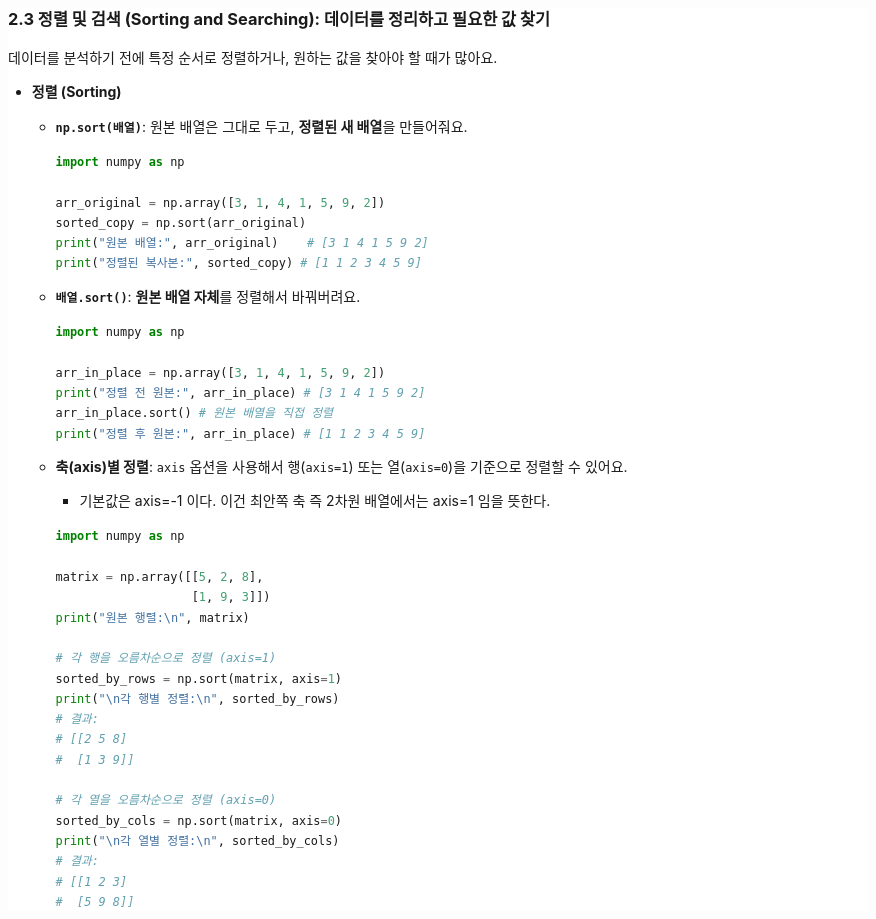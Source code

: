 
### 2.3 정렬 및 검색 (Sorting and Searching): 데이터를 정리하고 필요한 값 찾기

데이터를 분석하기 전에 특정 순서로 정렬하거나, 원하는 값을 찾아야 할 때가 많아요.

  * **정렬 (Sorting)**

      * **`np.sort(배열)`**: 원본 배열은 그대로 두고, **정렬된 새 배열**을 만들어줘요.
        ```python
        import numpy as np

        arr_original = np.array([3, 1, 4, 1, 5, 9, 2])
        sorted_copy = np.sort(arr_original)
        print("원본 배열:", arr_original)    # [3 1 4 1 5 9 2]
        print("정렬된 복사본:", sorted_copy) # [1 1 2 3 4 5 9]
        ```
      * **`배열.sort()`**: **원본 배열 자체**를 정렬해서 바꿔버려요.
        ```python
        import numpy as np

        arr_in_place = np.array([3, 1, 4, 1, 5, 9, 2])
        print("정렬 전 원본:", arr_in_place) # [3 1 4 1 5 9 2]
        arr_in_place.sort() # 원본 배열을 직접 정렬
        print("정렬 후 원본:", arr_in_place) # [1 1 2 3 4 5 9]
        ```
      * **축(axis)별 정렬**: `axis` 옵션을 사용해서 행(`axis=1`) 또는 열(`axis=0`)을 기준으로 정렬할 수 있어요.
        * 기본값은 axis=-1 이다. 이건 최안쪽 축 즉 2차원 배열에서는 axis=1 임을 뜻한다.

        ```python
        import numpy as np

        matrix = np.array([[5, 2, 8],
                           [1, 9, 3]])
        print("원본 행렬:\n", matrix)

        # 각 행을 오름차순으로 정렬 (axis=1)
        sorted_by_rows = np.sort(matrix, axis=1)
        print("\n각 행별 정렬:\n", sorted_by_rows)
        # 결과:
        # [[2 5 8]
        #  [1 3 9]]

        # 각 열을 오름차순으로 정렬 (axis=0)
        sorted_by_cols = np.sort(matrix, axis=0)
        print("\n각 열별 정렬:\n", sorted_by_cols)
        # 결과:
        # [[1 2 3]
        #  [5 9 8]]
        ```
